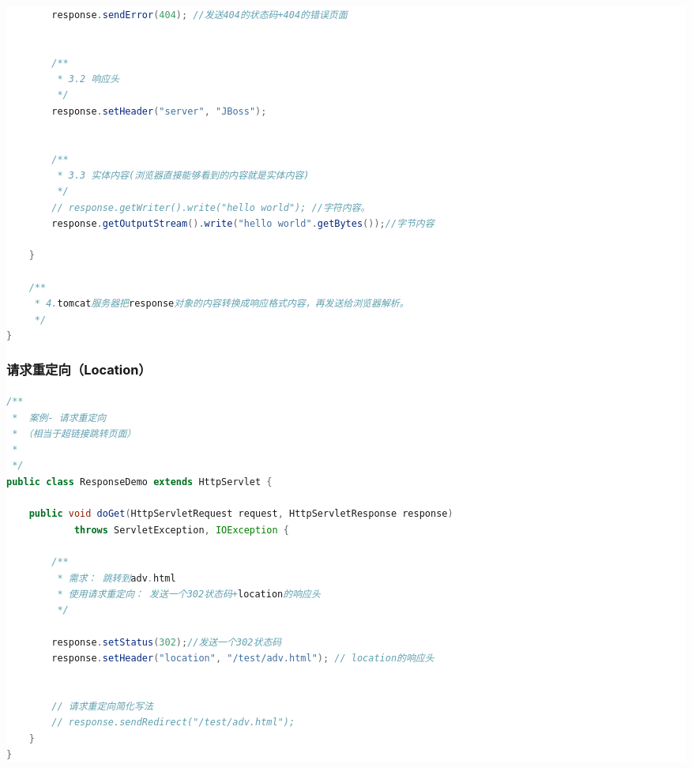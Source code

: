 ```java
		response.sendError(404); //发送404的状态码+404的错误页面
		
	
		/**
		 * 3.2 响应头
		 */
		response.setHeader("server", "JBoss");
		
		
		/**
		 * 3.3 实体内容(浏览器直接能够看到的内容就是实体内容)
		 */
		// response.getWriter().write("hello world"); //字符内容。
		response.getOutputStream().write("hello world".getBytes());//字节内容
		 
	}
	
	/**
	 * 4.tomcat服务器把response对象的内容转换成响应格式内容，再发送给浏览器解析。
	 */
}
```



### 请求重定向（Location）

```java
/**
 *  案例- 请求重定向
 * （相当于超链接跳转页面）
 *
 */
public class ResponseDemo extends HttpServlet {

	public void doGet(HttpServletRequest request, HttpServletResponse response)
			throws ServletException, IOException {
        
		/**
		 * 需求： 跳转到adv.html
		 * 使用请求重定向： 发送一个302状态码+location的响应头
		 */
        
		response.setStatus(302);//发送一个302状态码
		response.setHeader("location", "/test/adv.html"); // location的响应头
        
	
		// 请求重定向简化写法
		// response.sendRedirect("/test/adv.html");
	}
}
```
